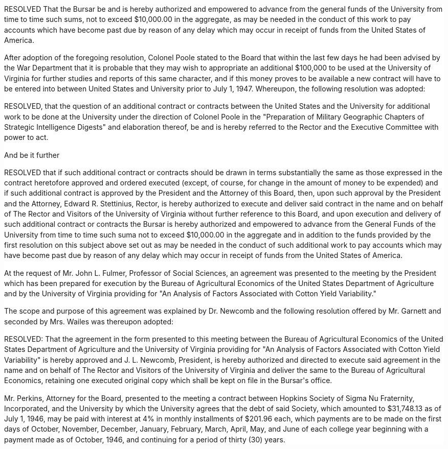 RESOLVED That the Bursar be and is hereby authorized and empowered to advance from the general funds of the University from time to time such sums, not to exceed $10,000.00 in the aggregate, as may be needed in the conduct of this work to pay accounts which have become past due by reason of any delay which may occur in receipt of funds from the United States of America.

After adoption of the foregoing resolution, Colonel Poole stated to the Board that within the last few days he had been advised by the War Department that it is probable that they may wish to appropriate an additional $100,000 to be used at the University of Virginia for further studies and reports of this same character, and if this money proves to be available a new contract will have to be entered into between United States and University prior to July 1, 1947. Whereupon, the following resolution was adopted:

RESOLVED, that the question of an additional contract or contracts between the United States and the University for additional work to be done at the University under the direction of Colonel Poole in the "Preparation of Military Geographic Chapters of Strategic Intelligence Digests" and elaboration thereof, be and is hereby referred to the Rector and the Executive Committee with power to act.

And be it further

RESOLVED that if such additional contract or contracts should be drawn in terms substantially the same as those expressed in the contract heretofore approved and ordered executed (except, of course, for change in the amount of money to be expended) and if such additional contract is approved by the President and the Attorney of this Board, then, upon such approval by the President and the Attorney, Edward R. Stettinius, Rector, is hereby authorized to execute and deliver said contract in the name and on behalf of The Rector and Visitors of the University of Virginia without further reference to this Board, and upon execution and delivery of such additional contract or contracts the Bursar is hereby authorized and empowered to advance from the General Funds of the University from time to time such suma not to exceed $10,000.00 in the aggregate and in addition to the funds provided by the first resolution on this subject above set out as may be needed in the conduct of such additional work to pay accounts which may have become past due by reason of any delay which may occur in receipt of funds from the United States of America.

At the request of Mr. John L. Fulmer, Professor of Social Sciences, an agreement was presented to the meeting by the President which has been prepared for execution by the Bureau of Agricultural Economics of the United States Department of Agriculture and by the University of Virginia providing for "An Analysis of Factors Associated with Cotton Yield Variability."

The scope and purpose of this agreement was explained by Dr. Newcomb and the following resolution offered by Mr. Garnett and seconded by Mrs. Wailes was thereupon adopted:

RESOLVED: That the agreement in the form presented to this meeting between the Bureau of Agricultural Economics of the United States Department of Agriculture and the University of Virginia providing for "An Analysis of Factors Associated with Cotton Yield Variability" is hereby approved and J. L. Newcomb, President, is hereby authorized and directed to execute said agreement in the name and on behalf of The Rector and Visitors of the University of Virginia and deliver the same to the Bureau of Agricultural Economics, retaining one executed original copy which shall be kept on file in the Bursar's office.

Mr. Perkins, Attorney for the Board, presented to the meeting a contract between Hopkins Society of Sigma Nu Fraternity, Incorporated, and the University by which the University agrees that the debt of said Society, which amounted to $31,748.13 as of July 1, 1946, may be paid with interest at 4% in monthly installments of $201.96 each, which payments are to be made on the first days of October, November, December, January, February, March, April, May, and June of each college year beginning with a payment made as of October, 1946, and continuing for a period of thirty (30) years.
